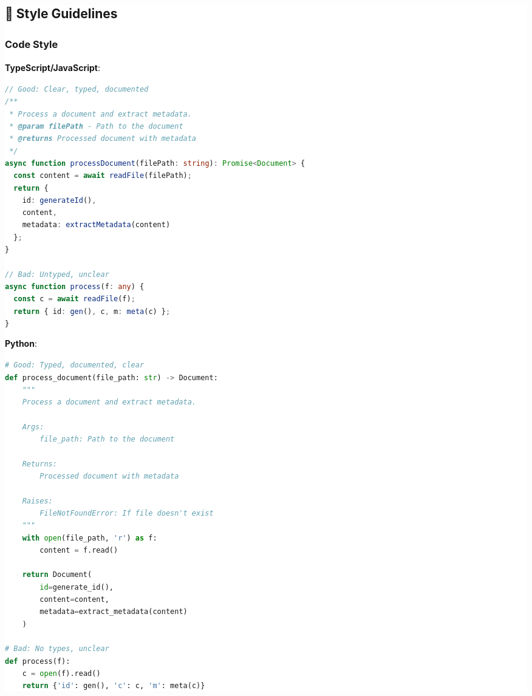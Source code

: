 ## 📝 Style Guidelines

### Code Style

**TypeScript/JavaScript**:
```typescript
// Good: Clear, typed, documented
/**
 * Process a document and extract metadata.
 * @param filePath - Path to the document
 * @returns Processed document with metadata
 */
async function processDocument(filePath: string): Promise<Document> {
  const content = await readFile(filePath);
  return {
    id: generateId(),
    content,
    metadata: extractMetadata(content)
  };
}

// Bad: Untyped, unclear
async function process(f: any) {
  const c = await readFile(f);
  return { id: gen(), c, m: meta(c) };
}
```

**Python**:
```python
# Good: Typed, documented, clear
def process_document(file_path: str) -> Document:
    """
    Process a document and extract metadata.
    
    Args:
        file_path: Path to the document
        
    Returns:
        Processed document with metadata
        
    Raises:
        FileNotFoundError: If file doesn't exist
    """
    with open(file_path, 'r') as f:
        content = f.read()
    
    return Document(
        id=generate_id(),
        content=content,
        metadata=extract_metadata(content)
    )

# Bad: No types, unclear
def process(f):
    c = open(f).read()
    return {'id': gen(), 'c': c, 'm': meta(c)}
```
